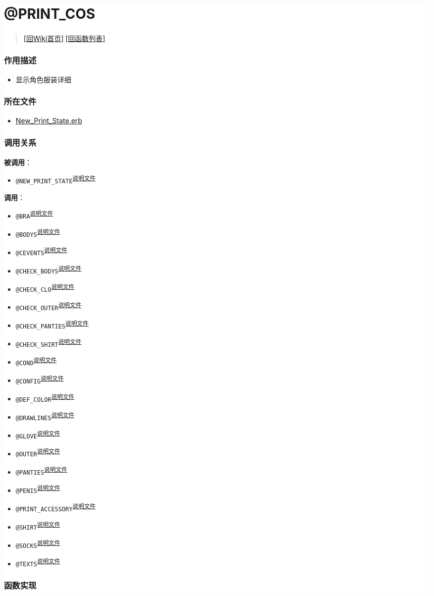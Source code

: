 ﻿# @PRINT_COS

> [\[回Wiki首页\]](/Wiki) [\[回函数列表\]](/Wiki/erasqn_wiki/function/README.md)

### 作用描述

+ 显示角色服装详细

### 所在文件

+ [New_Print_State.erb](/ERB/SHOP/New_Print_State.erb#L1132-L1282)

### 调用关系

**被调用**：

+ `@NEW_PRINT_STATE`<sup>[说明文件](/Wiki/erasqn_wiki/function/n/new_print_state.md)</sup>

**调用**：

+ `@BRA`<sup>[说明文件](/Wiki/erasqn_wiki/function/b/bra.md)</sup>

+ `@BODYS`<sup>[说明文件](/Wiki/erasqn_wiki/function/b/bodys.md)</sup>

+ `@CEVENTS`<sup>[说明文件](/Wiki/erasqn_wiki/function/c/cevents.md)</sup>

+ `@CHECK_BODYS`<sup>[说明文件](/Wiki/erasqn_wiki/function/c/check_bodys.md)</sup>

+ `@CHECK_CLO`<sup>[说明文件](/Wiki/erasqn_wiki/function/c/check_clo.md)</sup>

+ `@CHECK_OUTER`<sup>[说明文件](/Wiki/erasqn_wiki/function/c/check_outer.md)</sup>

+ `@CHECK_PANTIES`<sup>[说明文件](/Wiki/erasqn_wiki/function/c/check_panties.md)</sup>

+ `@CHECK_SHIRT`<sup>[说明文件](/Wiki/erasqn_wiki/function/c/check_shirt.md)</sup>

+ `@COND`<sup>[说明文件](/Wiki/erasqn_wiki/function/c/cond.md)</sup>

+ `@CONFIG`<sup>[说明文件](/Wiki/erasqn_wiki/function/c/config.md)</sup>

+ `@DEF_COLOR`<sup>[说明文件](/Wiki/erasqn_wiki/function/d/def_color.md)</sup>

+ `@DRAWLINES`<sup>[说明文件](/Wiki/erasqn_wiki/function/d/drawlines.md)</sup>

+ `@GLOVE`<sup>[说明文件](/Wiki/erasqn_wiki/function/g/glove.md)</sup>

+ `@OUTER`<sup>[说明文件](/Wiki/erasqn_wiki/function/o/outer.md)</sup>

+ `@PANTIES`<sup>[说明文件](/Wiki/erasqn_wiki/function/p/panties.md)</sup>

+ `@PENIS`<sup>[说明文件](/Wiki/erasqn_wiki/function/p/penis.md)</sup>

+ `@PRINT_ACCESSORY`<sup>[说明文件](/Wiki/erasqn_wiki/function/p/print_accessory.md)</sup>

+ `@SHIRT`<sup>[说明文件](/Wiki/erasqn_wiki/function/s/shirt.md)</sup>

+ `@SOCKS`<sup>[说明文件](/Wiki/erasqn_wiki/function/s/socks.md)</sup>

+ `@TEXTS`<sup>[说明文件](/Wiki/erasqn_wiki/function/t/texts.md)</sup>

### 函数实现
